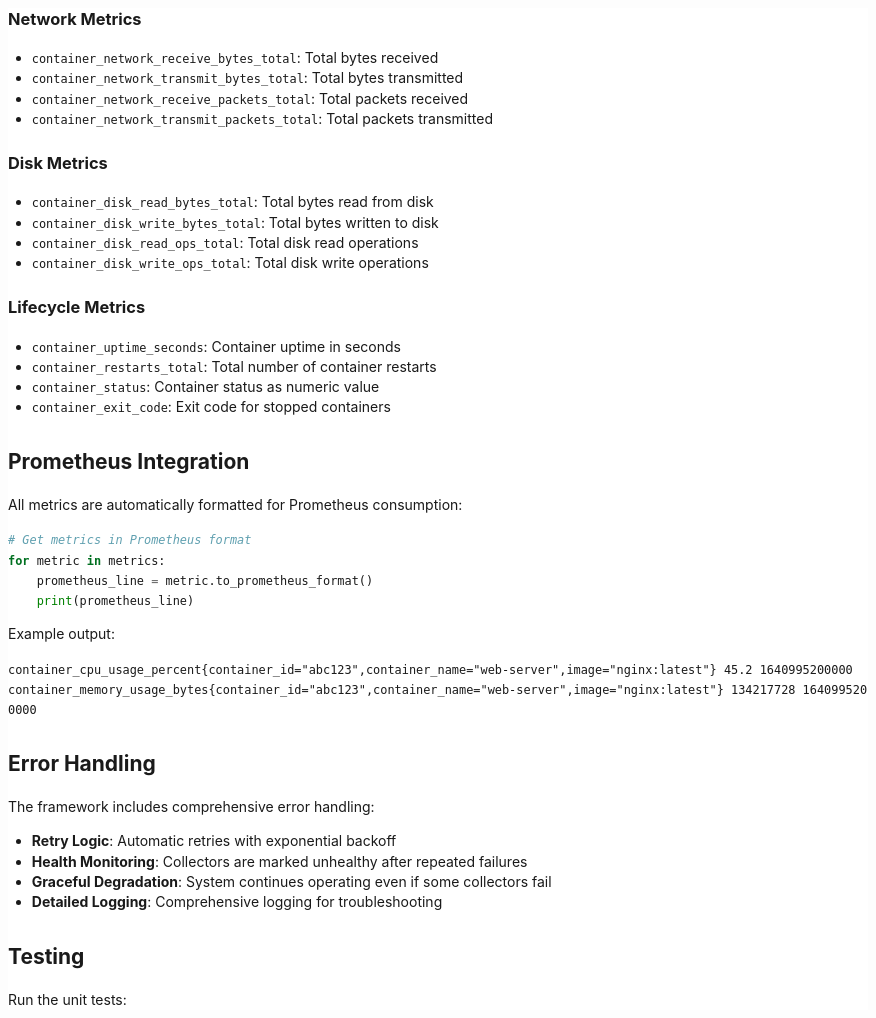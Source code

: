 ### Network Metrics

- `container_network_receive_bytes_total`: Total bytes received
- `container_network_transmit_bytes_total`: Total bytes transmitted
- `container_network_receive_packets_total`: Total packets received
- `container_network_transmit_packets_total`: Total packets transmitted

### Disk Metrics

- `container_disk_read_bytes_total`: Total bytes read from disk
- `container_disk_write_bytes_total`: Total bytes written to disk
- `container_disk_read_ops_total`: Total disk read operations
- `container_disk_write_ops_total`: Total disk write operations

### Lifecycle Metrics

- `container_uptime_seconds`: Container uptime in seconds
- `container_restarts_total`: Total number of container restarts
- `container_status`: Container status as numeric value
- `container_exit_code`: Exit code for stopped containers

## Prometheus Integration

All metrics are automatically formatted for Prometheus consumption:

```python
# Get metrics in Prometheus format
for metric in metrics:
    prometheus_line = metric.to_prometheus_format()
    print(prometheus_line)
```

Example output:
```
container_cpu_usage_percent{container_id="abc123",container_name="web-server",image="nginx:latest"} 45.2 1640995200000
container_memory_usage_bytes{container_id="abc123",container_name="web-server",image="nginx:latest"} 134217728 1640995200000
```

## Error Handling

The framework includes comprehensive error handling:

- **Retry Logic**: Automatic retries with exponential backoff
- **Health Monitoring**: Collectors are marked unhealthy after repeated failures
- **Graceful Degradation**: System continues operating even if some collectors fail
- **Detailed Logging**: Comprehensive logging for troubleshooting

## Testing

Run the unit tests:
